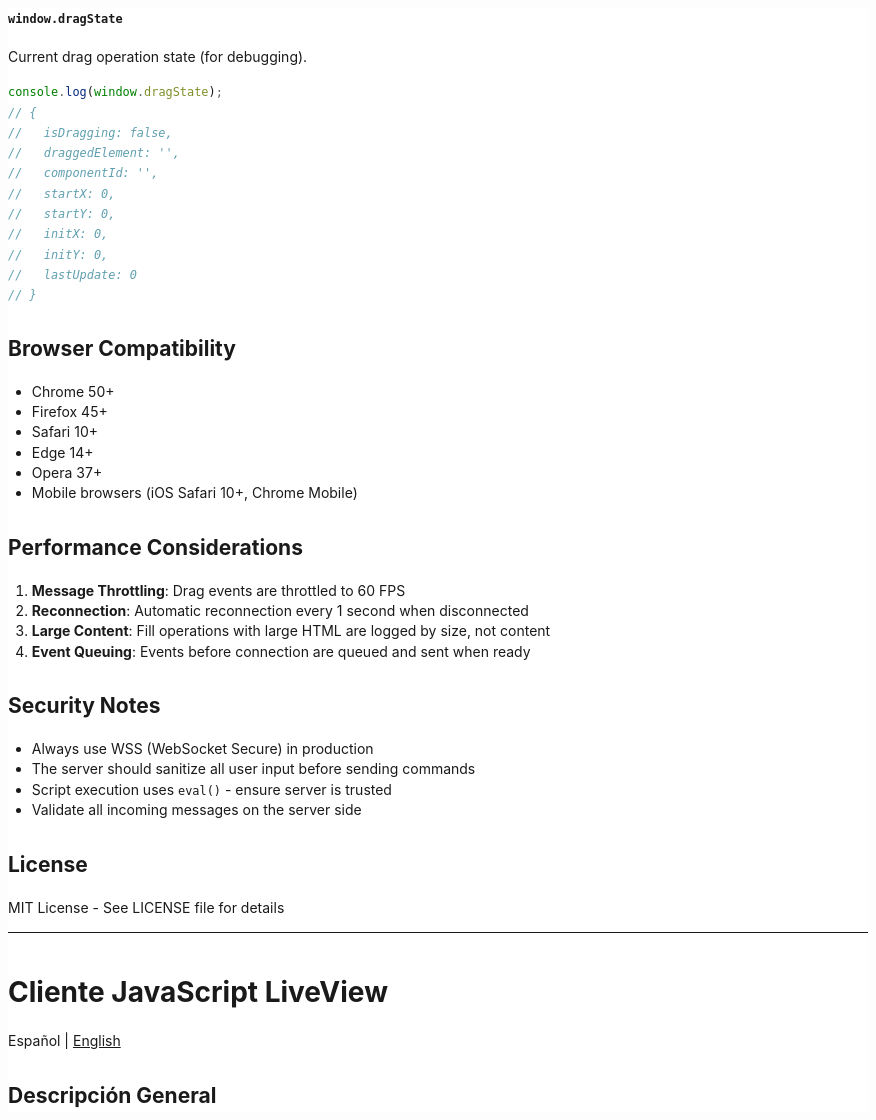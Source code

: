 #### `window.dragState`
Current drag operation state (for debugging).

```javascript
console.log(window.dragState);
// {
//   isDragging: false,
//   draggedElement: '',
//   componentId: '',
//   startX: 0,
//   startY: 0,
//   initX: 0,
//   initY: 0,
//   lastUpdate: 0
// }
```

## Browser Compatibility

- Chrome 50+
- Firefox 45+
- Safari 10+
- Edge 14+
- Opera 37+
- Mobile browsers (iOS Safari 10+, Chrome Mobile)

## Performance Considerations

1. **Message Throttling**: Drag events are throttled to 60 FPS
2. **Reconnection**: Automatic reconnection every 1 second when disconnected
3. **Large Content**: Fill operations with large HTML are logged by size, not content
4. **Event Queuing**: Events before connection are queued and sent when ready

## Security Notes

- Always use WSS (WebSocket Secure) in production
- The server should sanitize all user input before sending commands
- Script execution uses `eval()` - ensure server is trusted
- Validate all incoming messages on the server side

## License

MIT License - See LICENSE file for details

---

# Cliente JavaScript LiveView

Español | [English](#liveview-javascript-client-library)

## Descripción General
